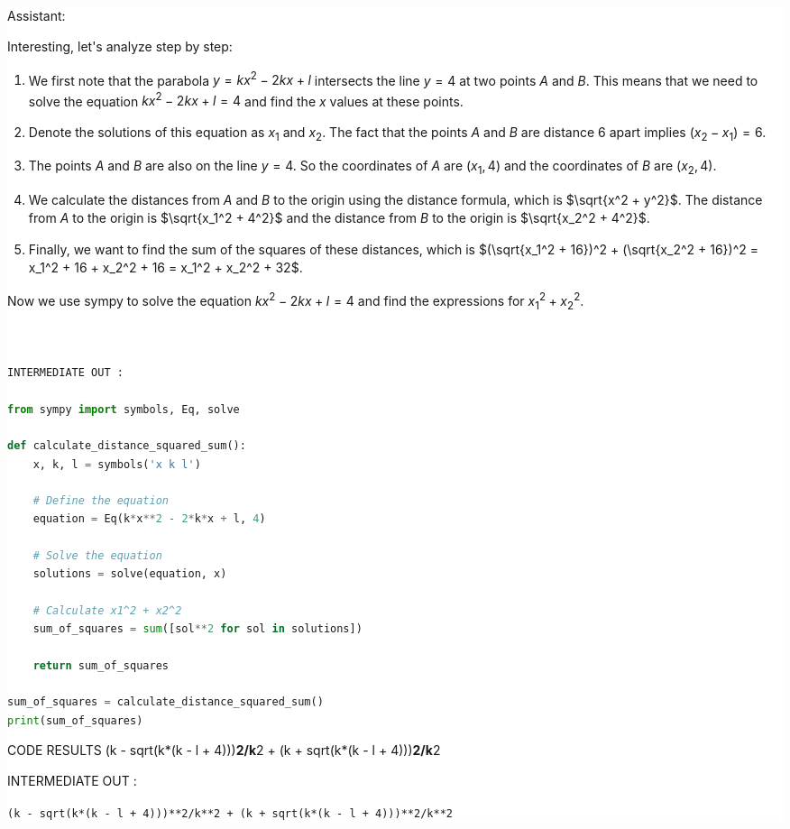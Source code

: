 Assistant: 

Interesting, let's analyze step by step:



1. We first note that the parabola $y = kx^2 - 2kx + l$ intersects the line $y = 4$ at two points $A$ and $B$. This means that we need to solve the equation $kx^2 - 2kx + l = 4$ and find the $x$ values at these points. 

2. Denote the solutions of this equation as $x_1$ and $x_2$. The fact that the points $A$ and $B$ are distance 6 apart implies $(x_2 - x_1) = 6$. 

3. The points $A$ and $B$ are also on the line $y = 4$. So the coordinates of $A$ are $(x_1, 4)$ and the coordinates of $B$ are $(x_2, 4)$. 

4. We calculate the distances from $A$ and $B$ to the origin using the distance formula, which is $\sqrt{x^2 + y^2}$. The distance from $A$ to the origin is $\sqrt{x_1^2 + 4^2}$ and the distance from $B$ to the origin is $\sqrt{x_2^2 + 4^2}$. 

5. Finally, we want to find the sum of the squares of these distances, which is $(\sqrt{x_1^2 + 16})^2 + (\sqrt{x_2^2 + 16})^2 = x_1^2 + 16 + x_2^2 + 16 = x_1^2 + x_2^2 + 32$.

Now we use sympy to solve the equation $kx^2 - 2kx + l = 4$ and find the expressions for $x_1^2 + x_2^2$.

```python


INTERMEDIATE OUT :

from sympy import symbols, Eq, solve

def calculate_distance_squared_sum():
    x, k, l = symbols('x k l')

    # Define the equation
    equation = Eq(k*x**2 - 2*k*x + l, 4)

    # Solve the equation
    solutions = solve(equation, x)

    # Calculate x1^2 + x2^2
    sum_of_squares = sum([sol**2 for sol in solutions])

    return sum_of_squares

sum_of_squares = calculate_distance_squared_sum()
print(sum_of_squares)
```

CODE RESULTS (k - sqrt(k*(k - l + 4)))**2/k**2 + (k + sqrt(k*(k - l + 4)))**2/k**2

INTERMEDIATE OUT :
```output
(k - sqrt(k*(k - l + 4)))**2/k**2 + (k + sqrt(k*(k - l + 4)))**2/k**2
```
